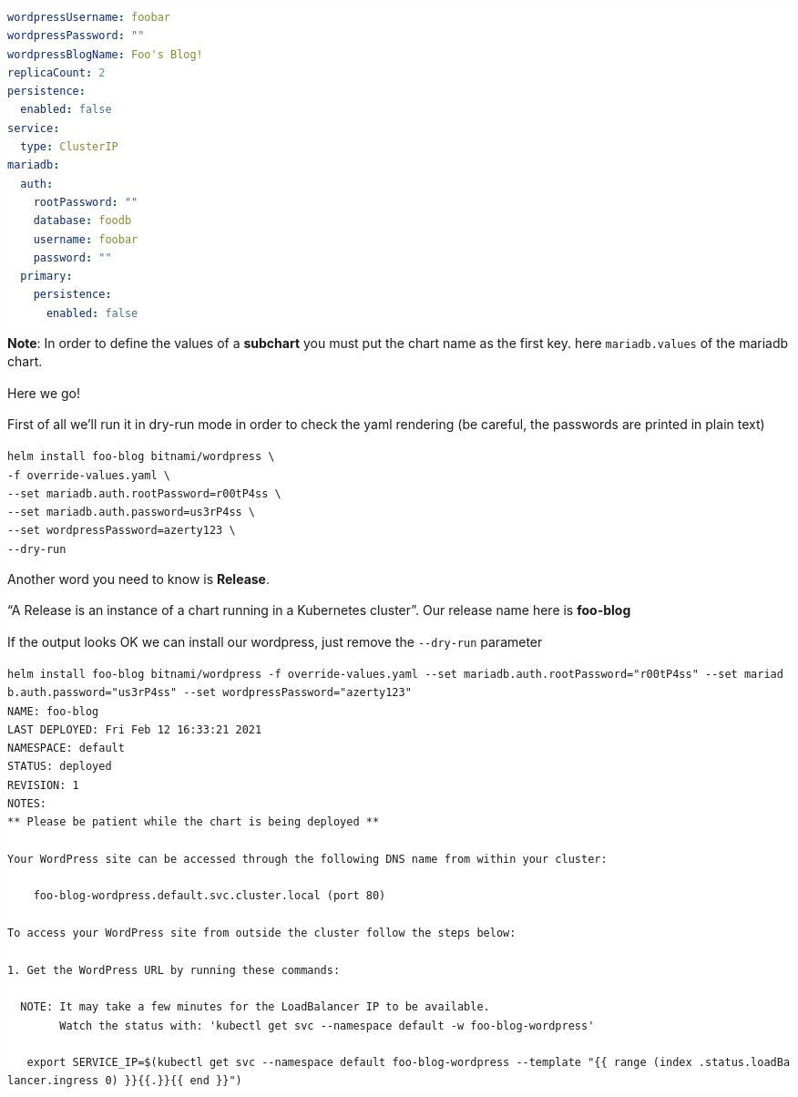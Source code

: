 ```yaml
wordpressUsername: foobar
wordpressPassword: ""
wordpressBlogName: Foo's Blog!
replicaCount: 2
persistence:
  enabled: false
service:
  type: ClusterIP
mariadb:
  auth:
    rootPassword: ""
    database: foodb
    username: foobar
    password: ""
  primary:
    persistence:
      enabled: false
```

**Note**: In order to define the values of a **subchart** you must put the chart name as the first key. here `mariadb.values` of the mariadb chart.

Here we go!

First of all we’ll run it in dry-run mode in order to check the yaml rendering (be careful, the passwords are printed in plain text)

```console
helm install foo-blog bitnami/wordpress \
-f override-values.yaml \
--set mariadb.auth.rootPassword=r00tP4ss \
--set mariadb.auth.password=us3rP4ss \
--set wordpressPassword=azerty123 \
--dry-run
```

Another word you need to know is **Release**.

“A Release is an instance of a chart running in a Kubernetes cluster”. Our release name here is **foo-blog**

If the output looks OK we can install our wordpress, just remove the `--dry-run` parameter

```console
helm install foo-blog bitnami/wordpress -f override-values.yaml --set mariadb.auth.rootPassword="r00tP4ss" --set mariadb.auth.password="us3rP4ss" --set wordpressPassword="azerty123"
NAME: foo-blog
LAST DEPLOYED: Fri Feb 12 16:33:21 2021
NAMESPACE: default
STATUS: deployed
REVISION: 1
NOTES:
** Please be patient while the chart is being deployed **

Your WordPress site can be accessed through the following DNS name from within your cluster:

    foo-blog-wordpress.default.svc.cluster.local (port 80)

To access your WordPress site from outside the cluster follow the steps below:

1. Get the WordPress URL by running these commands:

  NOTE: It may take a few minutes for the LoadBalancer IP to be available.
        Watch the status with: 'kubectl get svc --namespace default -w foo-blog-wordpress'

   export SERVICE_IP=$(kubectl get svc --namespace default foo-blog-wordpress --template "{{ range (index .status.loadBalancer.ingress 0) }}{{.}}{{ end }}")
```